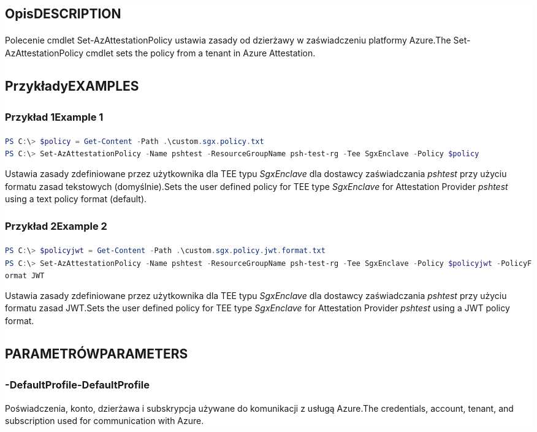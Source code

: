 ## <span data-ttu-id="fce5f-107">Opis</span><span class="sxs-lookup"><span data-stu-id="fce5f-107">DESCRIPTION</span></span>
<span data-ttu-id="fce5f-108">Polecenie cmdlet Set-AzAttestationPolicy ustawia zasady od dzierżawy w zaświadczeniu platformy Azure.</span><span class="sxs-lookup"><span data-stu-id="fce5f-108">The Set-AzAttestationPolicy cmdlet sets the policy from a tenant in Azure Attestation.</span></span>

## <span data-ttu-id="fce5f-109">Przykłady</span><span class="sxs-lookup"><span data-stu-id="fce5f-109">EXAMPLES</span></span>

### <span data-ttu-id="fce5f-110">Przykład 1</span><span class="sxs-lookup"><span data-stu-id="fce5f-110">Example 1</span></span>
```powershell
PS C:\> $policy = Get-Content -Path .\custom.sgx.policy.txt
PS C:\> Set-AzAttestationPolicy -Name pshtest -ResourceGroupName psh-test-rg -Tee SgxEnclave -Policy $policy
```

<span data-ttu-id="fce5f-111">Ustawia zasady zdefiniowane przez użytkownika dla TEE typu *SgxEnclave* dla dostawcy zaświadczania *pshtest* przy użyciu formatu zasad tekstowych (domyślnie).</span><span class="sxs-lookup"><span data-stu-id="fce5f-111">Sets the user defined policy for TEE type *SgxEnclave* for Attestation Provider *pshtest* using a text policy format (default).</span></span>

### <span data-ttu-id="fce5f-112">Przykład 2</span><span class="sxs-lookup"><span data-stu-id="fce5f-112">Example 2</span></span>
```powershell
PS C:\> $policyjwt = Get-Content -Path .\custom.sgx.policy.jwt.format.txt
PS C:\> Set-AzAttestationPolicy -Name pshtest -ResourceGroupName psh-test-rg -Tee SgxEnclave -Policy $policyjwt -PolicyFormat JWT
```

<span data-ttu-id="fce5f-113">Ustawia zasady zdefiniowane przez użytkownika dla TEE typu *SgxEnclave* dla dostawcy zaświadczania *pshtest* przy użyciu formatu zasad JWT.</span><span class="sxs-lookup"><span data-stu-id="fce5f-113">Sets the user defined policy for TEE type *SgxEnclave* for Attestation Provider *pshtest* using a JWT policy format.</span></span>

## <span data-ttu-id="fce5f-114">PARAMETRÓW</span><span class="sxs-lookup"><span data-stu-id="fce5f-114">PARAMETERS</span></span>

### <span data-ttu-id="fce5f-115">-DefaultProfile</span><span class="sxs-lookup"><span data-stu-id="fce5f-115">-DefaultProfile</span></span>
<span data-ttu-id="fce5f-116">Poświadczenia, konto, dzierżawa i subskrypcja używane do komunikacji z usługą Azure.</span><span class="sxs-lookup"><span data-stu-id="fce5f-116">The credentials, account, tenant, and subscription used for communication with Azure.</span></span>
